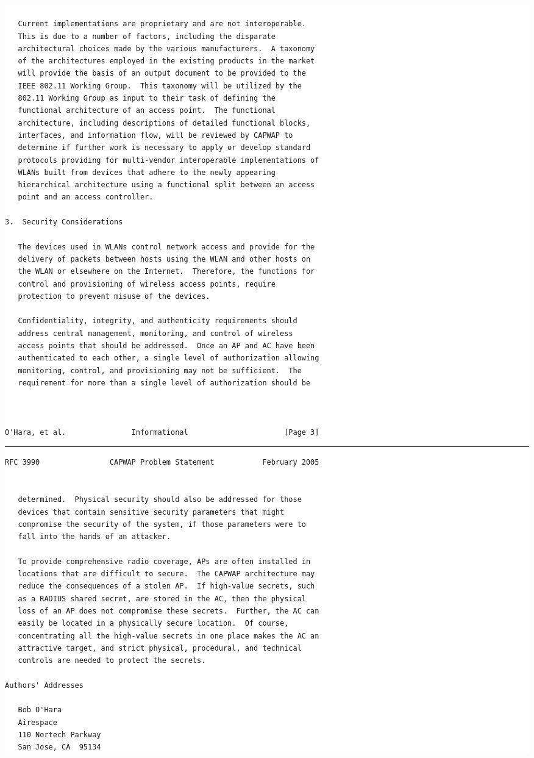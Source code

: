 ``` newpage

   Current implementations are proprietary and are not interoperable.
   This is due to a number of factors, including the disparate
   architectural choices made by the various manufacturers.  A taxonomy
   of the architectures employed in the existing products in the market
   will provide the basis of an output document to be provided to the
   IEEE 802.11 Working Group.  This taxonomy will be utilized by the
   802.11 Working Group as input to their task of defining the
   functional architecture of an access point.  The functional
   architecture, including descriptions of detailed functional blocks,
   interfaces, and information flow, will be reviewed by CAPWAP to
   determine if further work is necessary to apply or develop standard
   protocols providing for multi-vendor interoperable implementations of
   WLANs built from devices that adhere to the newly appearing
   hierarchical architecture using a functional split between an access
   point and an access controller.

3.  Security Considerations

   The devices used in WLANs control network access and provide for the
   delivery of packets between hosts using the WLAN and other hosts on
   the WLAN or elsewhere on the Internet.  Therefore, the functions for
   control and provisioning of wireless access points, require
   protection to prevent misuse of the devices.

   Confidentiality, integrity, and authenticity requirements should
   address central management, monitoring, and control of wireless
   access points that should be addressed.  Once an AP and AC have been
   authenticated to each other, a single level of authorization allowing
   monitoring, control, and provisioning may not be sufficient.  The
   requirement for more than a single level of authorization should be



O'Hara, et al.               Informational                      [Page 3]
```

------------------------------------------------------------------------

``` newpage
RFC 3990                CAPWAP Problem Statement           February 2005


   determined.  Physical security should also be addressed for those
   devices that contain sensitive security parameters that might
   compromise the security of the system, if those parameters were to
   fall into the hands of an attacker.

   To provide comprehensive radio coverage, APs are often installed in
   locations that are difficult to secure.  The CAPWAP architecture may
   reduce the consequences of a stolen AP.  If high-value secrets, such
   as a RADIUS shared secret, are stored in the AC, then the physical
   loss of an AP does not compromise these secrets.  Further, the AC can
   easily be located in a physically secure location.  Of course,
   concentrating all the high-value secrets in one place makes the AC an
   attractive target, and strict physical, procedural, and technical
   controls are needed to protect the secrets.

Authors' Addresses

   Bob O'Hara
   Airespace
   110 Nortech Parkway
   San Jose, CA  95134
```